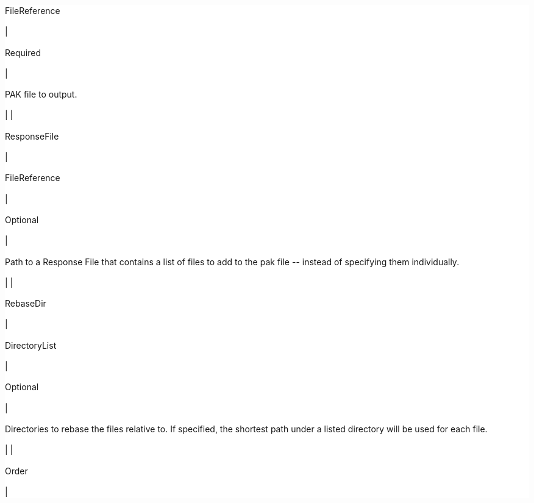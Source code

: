 FileReference

 | 

Required

 | 

PAK file to output.

 |
| 

ResponseFile

 | 

FileReference

 | 

Optional

 | 

Path to a Response File that contains a list of files to add to the pak file -- instead of specifying them individually.

 |
| 

RebaseDir

 | 

DirectoryList

 | 

Optional

 | 

Directories to rebase the files relative to. If specified, the shortest path under a listed directory will be used for each file.

 |
| 

Order

 | 
